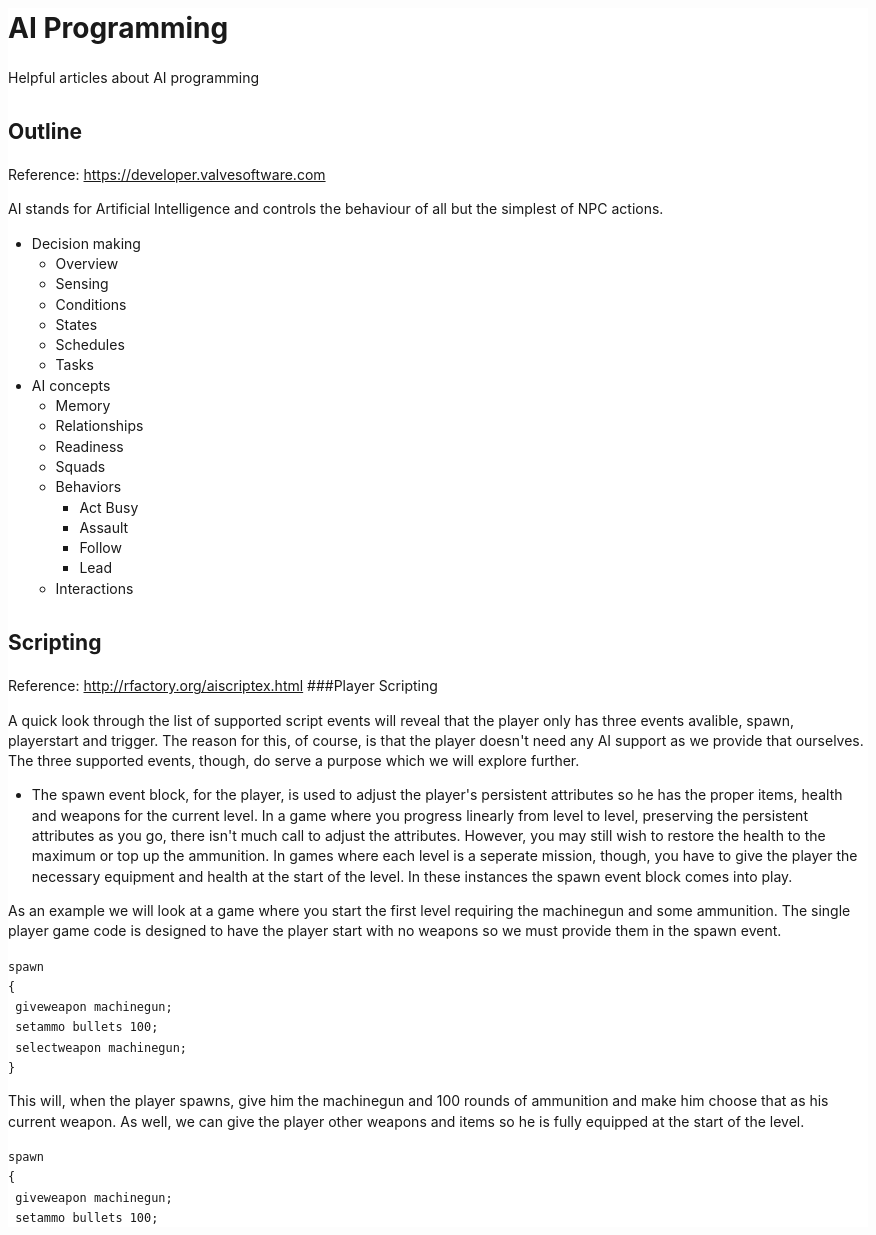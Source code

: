 AI Programming
======
Helpful articles about AI programming

## Outline

Reference: https://developer.valvesoftware.com

AI stands for Artificial Intelligence and controls the behaviour of all but the simplest of NPC actions.

* Decision making
    * Overview
    * Sensing
    * Conditions
    * States
    * Schedules
    * Tasks
* AI concepts
    * Memory
    * Relationships
    * Readiness
    * Squads
    * Behaviors
        * Act Busy
        * Assault
        * Follow
        * Lead
    * Interactions

## Scripting
Reference: http://rfactory.org/aiscriptex.html
###Player Scripting

A quick look through the list of supported script events will reveal that the player only has three events avalible, spawn, playerstart and trigger. The reason for this, of course, is that the player doesn't need any AI support as we provide that ourselves. The three supported events, though, do serve a purpose which we will explore further.

* The spawn event block, for the player, is used to adjust the player's persistent attributes so he has the proper items, health and weapons for the current level. In a game where you progress linearly from level to level, preserving the persistent attributes as you go, there isn't much call to adjust the attributes. However, you may still wish to restore the health to the maximum or top up the ammunition. In games where each level is a seperate mission, though, you have to give the player the necessary equipment and health at the start of the level. In these instances the spawn event block comes into play.

As an example we will look at a game where you start the first level requiring the machinegun and some ammunition. The single player game code is designed to have the player start with no weapons so we must provide them in the spawn event.
```
spawn
{
 giveweapon machinegun;
 setammo bullets 100;
 selectweapon machinegun;
}
```
This will, when the player spawns, give him the machinegun and 100 rounds of ammunition and make him choose that as his current weapon. As well, we can give the player other weapons and items so he is fully equipped at the start of the level.
```
spawn
{
 giveweapon machinegun;
 setammo bullets 100;
```